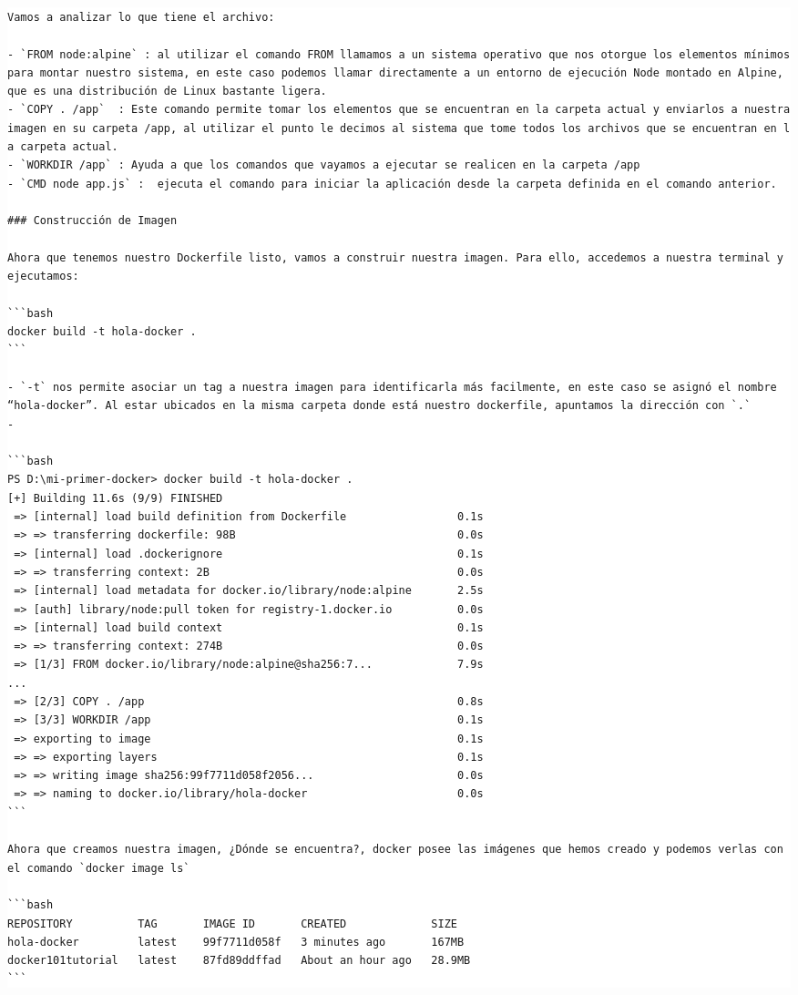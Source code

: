     Vamos a analizar lo que tiene el archivo:
    
    - `FROM node:alpine` : al utilizar el comando FROM llamamos a un sistema operativo que nos otorgue los elementos mínimos para montar nuestro sistema, en este caso podemos llamar directamente a un entorno de ejecución Node montado en Alpine, que es una distribución de Linux bastante ligera.
    - `COPY . /app`  : Este comando permite tomar los elementos que se encuentran en la carpeta actual y enviarlos a nuestra imagen en su carpeta /app, al utilizar el punto le decimos al sistema que tome todos los archivos que se encuentran en la carpeta actual.
    - `WORKDIR /app` : Ayuda a que los comandos que vayamos a ejecutar se realicen en la carpeta /app
    - `CMD node app.js` :  ejecuta el comando para iniciar la aplicación desde la carpeta definida en el comando anterior.
    
    ### Construcción de Imagen
    
    Ahora que tenemos nuestro Dockerfile listo, vamos a construir nuestra imagen. Para ello, accedemos a nuestra terminal y ejecutamos:
    
    ```bash
    docker build -t hola-docker .
    ```
    
    - `-t` nos permite asociar un tag a nuestra imagen para identificarla más facilmente, en este caso se asignó el nombre “hola-docker”. Al estar ubicados en la misma carpeta donde está nuestro dockerfile, apuntamos la dirección con `.`
    - 
    
    ```bash
    PS D:\mi-primer-docker> docker build -t hola-docker .
    [+] Building 11.6s (9/9) FINISHED
     => [internal] load build definition from Dockerfile                 0.1s
     => => transferring dockerfile: 98B                                  0.0s
     => [internal] load .dockerignore                                    0.1s
     => => transferring context: 2B                                      0.0s
     => [internal] load metadata for docker.io/library/node:alpine       2.5s
     => [auth] library/node:pull token for registry-1.docker.io          0.0s
     => [internal] load build context                                    0.1s
     => => transferring context: 274B                                    0.0s
     => [1/3] FROM docker.io/library/node:alpine@sha256:7...             7.9s
    ...
     => [2/3] COPY . /app                                                0.8s
     => [3/3] WORKDIR /app                                               0.1s
     => exporting to image                                               0.1s
     => => exporting layers                                              0.1s
     => => writing image sha256:99f7711d058f2056...                      0.0s
     => => naming to docker.io/library/hola-docker                       0.0s
    ```
    
    Ahora que creamos nuestra imagen, ¿Dónde se encuentra?, docker posee las imágenes que hemos creado y podemos verlas con el comando `docker image ls` 
    
    ```bash
    REPOSITORY          TAG       IMAGE ID       CREATED             SIZE
    hola-docker         latest    99f7711d058f   3 minutes ago       167MB
    docker101tutorial   latest    87fd89ddffad   About an hour ago   28.9MB
    ```
    